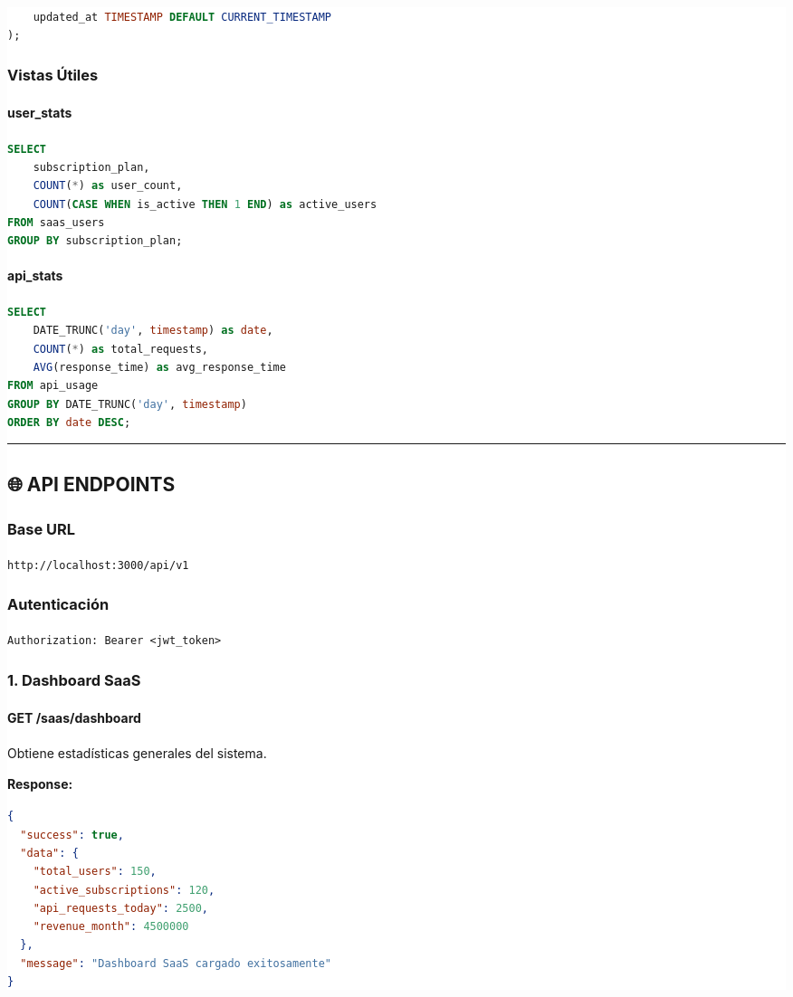 ```sql
    updated_at TIMESTAMP DEFAULT CURRENT_TIMESTAMP
);
```

### **Vistas Útiles**

#### **user_stats**
```sql
SELECT 
    subscription_plan,
    COUNT(*) as user_count,
    COUNT(CASE WHEN is_active THEN 1 END) as active_users
FROM saas_users
GROUP BY subscription_plan;
```

#### **api_stats**
```sql
SELECT 
    DATE_TRUNC('day', timestamp) as date,
    COUNT(*) as total_requests,
    AVG(response_time) as avg_response_time
FROM api_usage 
GROUP BY DATE_TRUNC('day', timestamp)
ORDER BY date DESC;
```

---

## 🌐 **API ENDPOINTS**

### **Base URL**
```
http://localhost:3000/api/v1
```

### **Autenticación**
```http
Authorization: Bearer <jwt_token>
```

### **1. Dashboard SaaS**

#### **GET /saas/dashboard**
Obtiene estadísticas generales del sistema.

**Response:**
```json
{
  "success": true,
  "data": {
    "total_users": 150,
    "active_subscriptions": 120,
    "api_requests_today": 2500,
    "revenue_month": 4500000
  },
  "message": "Dashboard SaaS cargado exitosamente"
}
```
